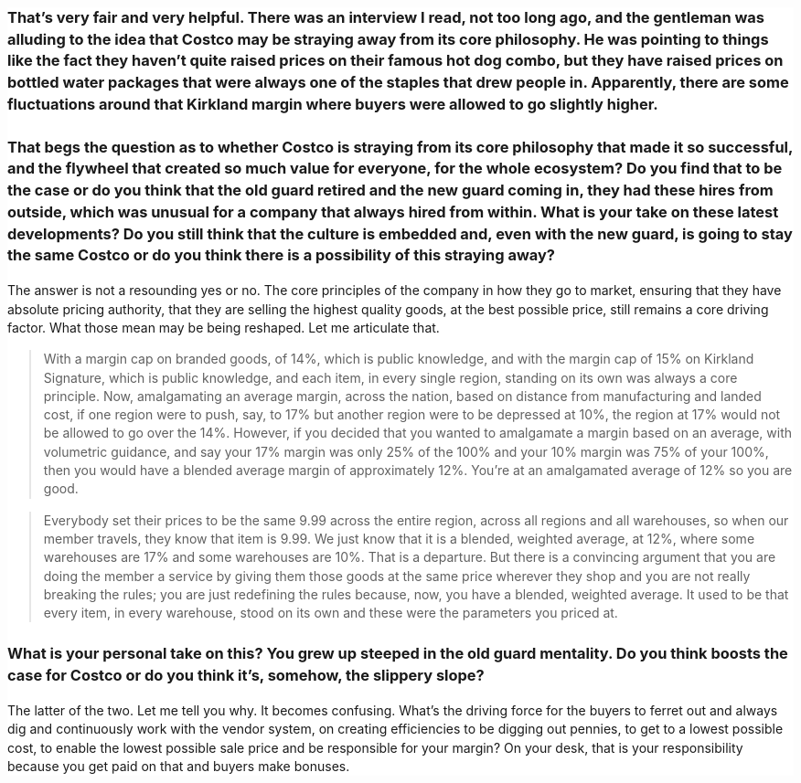 ### That’s very fair and very helpful. There was an interview I read, not too long ago, and the gentleman was alluding to the idea that Costco may be straying away from its core philosophy. He was pointing to things like the fact they haven’t quite raised prices on their famous hot dog combo, but they have raised prices on bottled water packages that were always one of the staples that drew people in. Apparently, there are some fluctuations around that Kirkland margin where buyers were allowed to go slightly higher.

### That begs the question as to whether Costco is straying from its core philosophy that made it so successful, and the flywheel that created so much value for everyone, for the whole ecosystem? Do you find that to be the case or do you think that the old guard retired and the new guard coming in, they had these hires from outside, which was unusual for a company that always hired from within. What is your take on these latest developments? Do you still think that the culture is embedded and, even with the new guard, is going to stay the same Costco or do you think there is a possibility of this straying away?

The answer is not a resounding yes or no. The core principles of the company in how they go to market, ensuring that they have absolute pricing authority, that they are selling the highest quality goods, at the best possible price, still remains a core driving factor. What those mean may be being reshaped. Let me articulate that.

> With a margin cap on branded goods, of 14%, which is public knowledge, and with the margin cap of 15% on Kirkland Signature, which is public knowledge, and each item, in every single region, standing on its own was always a core principle. Now, amalgamating an average margin, across the nation, based on distance from manufacturing and landed cost, if one region were to push, say, to 17% but another region were to be depressed at 10%, the region at 17% would not be allowed to go over the 14%. However, if you decided that you wanted to amalgamate a margin based on an average, with volumetric guidance, and say your 17% margin was only 25% of the 100% and your 10% margin was 75% of your 100%, then you would have a blended average margin of approximately 12%. You’re at an amalgamated average of 12% so you are good.

> Everybody set their prices to be the same 9.99 across the entire region, across all regions and all warehouses, so when our member travels, they know that item is 9.99. We just know that it is a blended, weighted average, at 12%, where some warehouses are 17% and some warehouses are 10%. That is a departure. But there is a convincing argument that you are doing the member a service by giving them those goods at the same price wherever they shop and you are not really breaking the rules; you are just redefining the rules because, now, you have a blended, weighted average. It used to be that every item, in every warehouse, stood on its own and these were the parameters you priced at.

### What is your personal take on this? You grew up steeped in the old guard mentality. Do you think boosts the case for Costco or do you think it’s, somehow, the slippery slope?

The latter of the two. Let me tell you why. It becomes confusing. What’s the driving force for the buyers to ferret out and always dig and continuously work with the vendor system, on creating efficiencies to be digging out pennies, to get to a lowest possible cost, to enable the lowest possible sale price and be responsible for your margin? On your desk, that is your responsibility because you get paid on that and buyers make bonuses.
